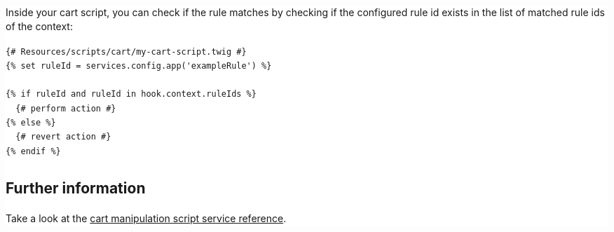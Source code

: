 Inside your cart script, you can check if the rule matches by checking if the configured rule id exists in the list of matched rule ids of the context:

```twig
{# Resources/scripts/cart/my-cart-script.twig #}
{% set ruleId = services.config.app('exampleRule') %}

{% if ruleId and ruleId in hook.context.ruleIds %}
  {# perform action #}
{% else %}
  {# revert action #}
{% endif %}
```

## Further information

Take a look at the [cart manipulation script service reference](../../../../resources/references/app-reference/script-reference/cart-manipulation-script-services-reference).

